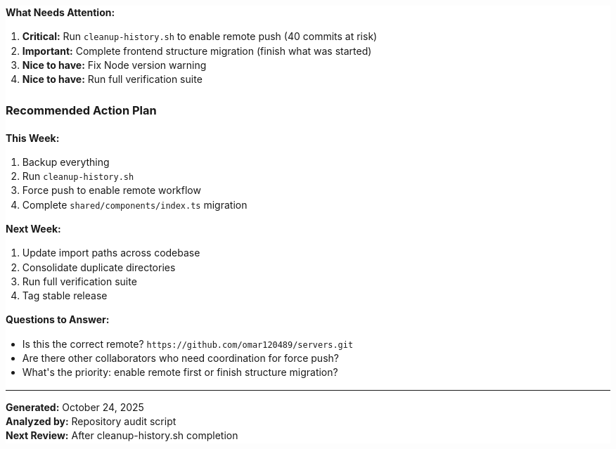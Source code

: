 **What Needs Attention:**

1. **Critical:** Run `cleanup-history.sh` to enable remote push (40 commits at risk)
2. **Important:** Complete frontend structure migration (finish what was started)
3. **Nice to have:** Fix Node version warning
4. **Nice to have:** Run full verification suite

### Recommended Action Plan

**This Week:**

1. Backup everything
2. Run `cleanup-history.sh`
3. Force push to enable remote workflow
4. Complete `shared/components/index.ts` migration

**Next Week:**

1. Update import paths across codebase
2. Consolidate duplicate directories
3. Run full verification suite
4. Tag stable release

**Questions to Answer:**

- Is this the correct remote? `https://github.com/omar120489/servers.git`
- Are there other collaborators who need coordination for force push?
- What's the priority: enable remote first or finish structure migration?

---

**Generated:** October 24, 2025  
**Analyzed by:** Repository audit script  
**Next Review:** After cleanup-history.sh completion
